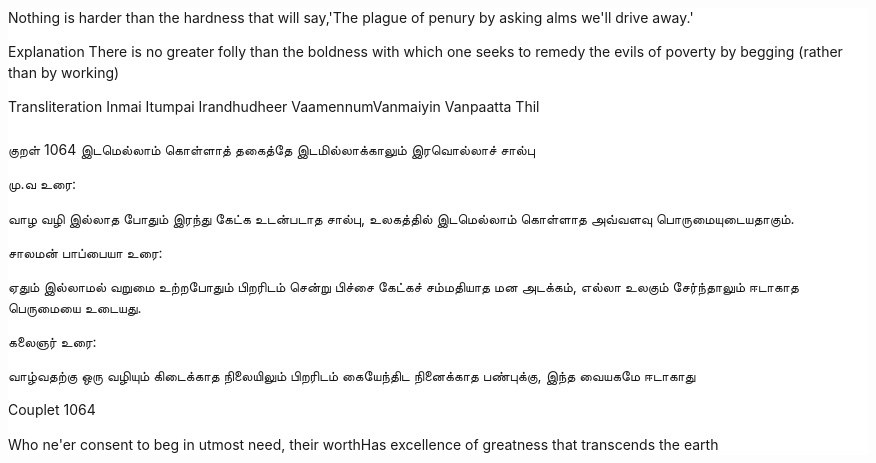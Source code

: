 Nothing is harder than the hardness that will say,'The plague of penury by asking alms we'll drive away.'




Explanation
There is no greater folly than the boldness with which one seeks to remedy the evils of poverty by begging (rather than by working)




Transliteration
Inmai Itumpai  Irandhudheer  VaamennumVanmaiyin  Vanpaatta  Thil




###













குறள்
1064
 இடமெல்லாம் கொள்ளாத் தகைத்தே இடமில்லாக்காலும் இரவொல்லாச் சால்பு




மு.வ உரை:

வாழ வழி இல்லாத போதும் இரந்து கேட்க உடன்படாத சால்பு, உலகத்தில் இடமெல்லாம் கொள்ளாத அவ்வளவு பொருமையுடையதாகும்.




சாலமன் பாப்பையா உரை:

ஏதும் இல்லாமல் வறுமை உற்றபோதும் பிறரிடம் சென்று பிச்சை கேட்கச் சம்மதியாத மன அடக்கம், எல்லா உலகும் சேர்ந்தாலும் ஈடாகாத பெருமையை உடையது.




கலைஞர் உரை:

வாழ்வதற்கு ஒரு வழியும் கிடைக்காத நிலையிலும் பிறரிடம் கையேந்திட நினைக்காத பண்புக்கு, இந்த வையகமே ஈடாகாது




Couplet
1064


Who ne'er consent to beg in utmost need, their worthHas excellence of greatness that transcends the earth


